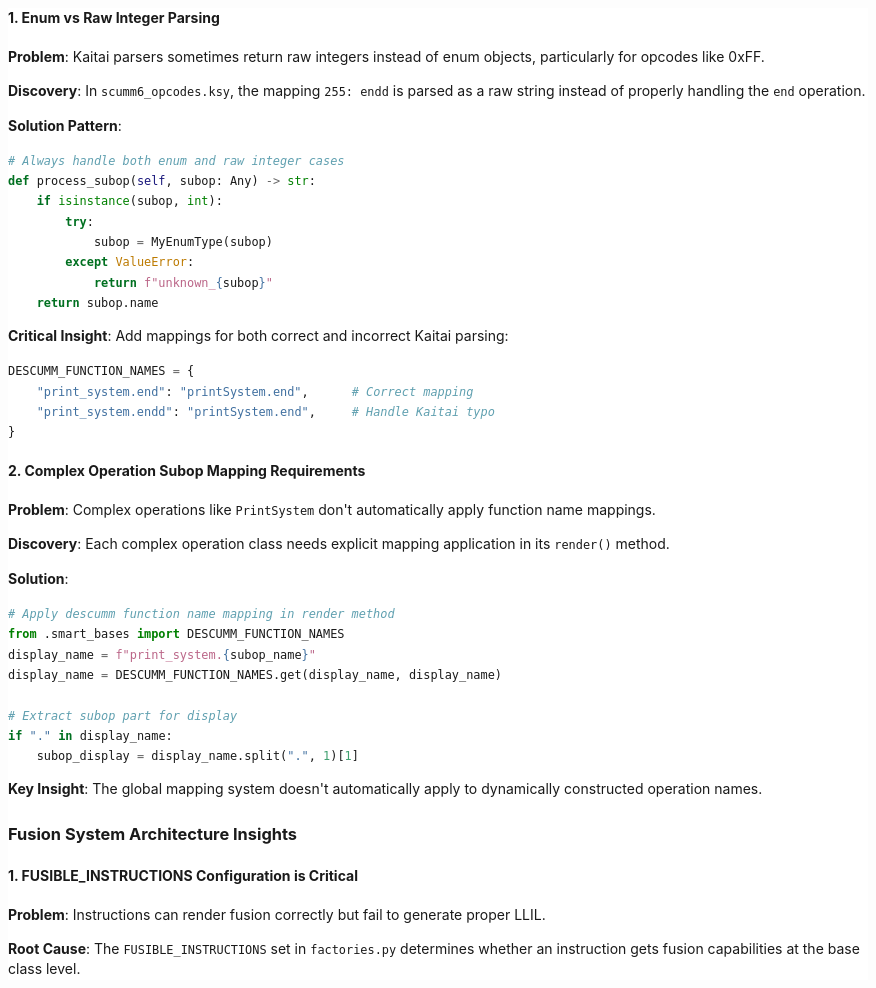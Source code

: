 #### 1. Enum vs Raw Integer Parsing
**Problem**: Kaitai parsers sometimes return raw integers instead of enum objects, particularly for opcodes like 0xFF.

**Discovery**: In `scumm6_opcodes.ksy`, the mapping `255: endd` is parsed as a raw string instead of properly handling the `end` operation.

**Solution Pattern**:
```python
# Always handle both enum and raw integer cases
def process_subop(self, subop: Any) -> str:
    if isinstance(subop, int):
        try:
            subop = MyEnumType(subop)
        except ValueError:
            return f"unknown_{subop}"
    return subop.name
```

**Critical Insight**: Add mappings for both correct and incorrect Kaitai parsing:
```python
DESCUMM_FUNCTION_NAMES = {
    "print_system.end": "printSystem.end",      # Correct mapping
    "print_system.endd": "printSystem.end",     # Handle Kaitai typo
}
```

#### 2. Complex Operation Subop Mapping Requirements
**Problem**: Complex operations like `PrintSystem` don't automatically apply function name mappings.

**Discovery**: Each complex operation class needs explicit mapping application in its `render()` method.

**Solution**: 
```python
# Apply descumm function name mapping in render method
from .smart_bases import DESCUMM_FUNCTION_NAMES
display_name = f"print_system.{subop_name}"
display_name = DESCUMM_FUNCTION_NAMES.get(display_name, display_name)

# Extract subop part for display
if "." in display_name:
    subop_display = display_name.split(".", 1)[1]
```

**Key Insight**: The global mapping system doesn't automatically apply to dynamically constructed operation names.

### Fusion System Architecture Insights

#### 1. FUSIBLE_INSTRUCTIONS Configuration is Critical
**Problem**: Instructions can render fusion correctly but fail to generate proper LLIL.

**Root Cause**: The `FUSIBLE_INSTRUCTIONS` set in `factories.py` determines whether an instruction gets fusion capabilities at the base class level.
